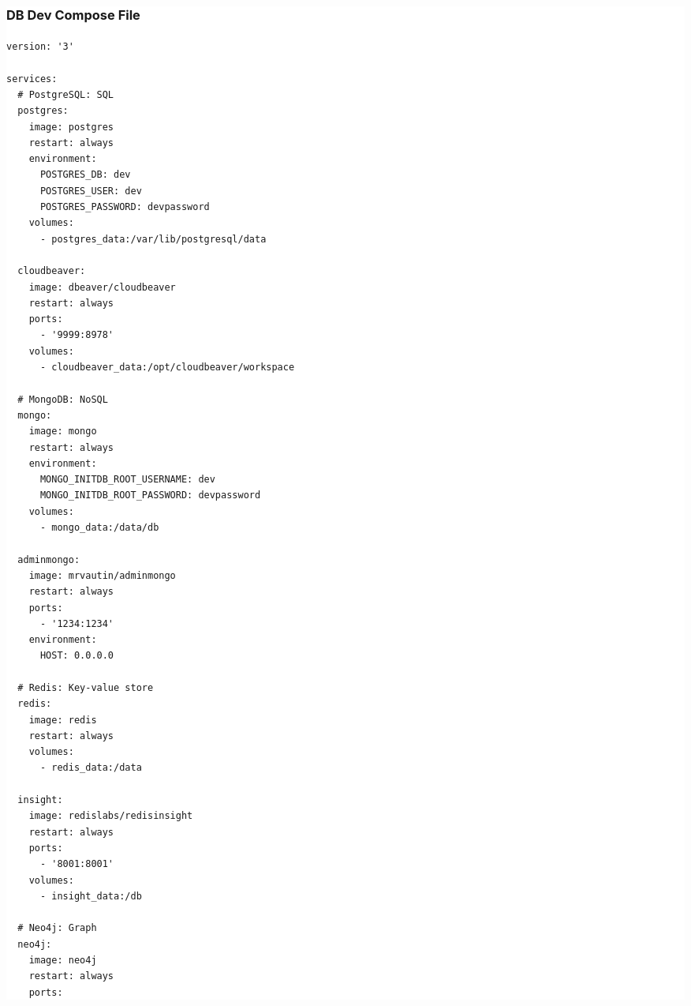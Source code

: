 ### DB Dev Compose File

```text
version: '3'

services:
  # PostgreSQL: SQL
  postgres:
    image: postgres
    restart: always
    environment:
      POSTGRES_DB: dev
      POSTGRES_USER: dev
      POSTGRES_PASSWORD: devpassword
    volumes:
      - postgres_data:/var/lib/postgresql/data

  cloudbeaver:
    image: dbeaver/cloudbeaver
    restart: always
    ports:
      - '9999:8978'
    volumes:
      - cloudbeaver_data:/opt/cloudbeaver/workspace

  # MongoDB: NoSQL
  mongo:
    image: mongo
    restart: always
    environment:
      MONGO_INITDB_ROOT_USERNAME: dev
      MONGO_INITDB_ROOT_PASSWORD: devpassword
    volumes:
      - mongo_data:/data/db

  adminmongo:
    image: mrvautin/adminmongo
    restart: always
    ports:
      - '1234:1234'
    environment:
      HOST: 0.0.0.0

  # Redis: Key-value store
  redis:
    image: redis
    restart: always
    volumes:
      - redis_data:/data

  insight:
    image: redislabs/redisinsight
    restart: always
    ports:
      - '8001:8001'
    volumes:
      - insight_data:/db

  # Neo4j: Graph
  neo4j:
    image: neo4j
    restart: always
    ports:
```